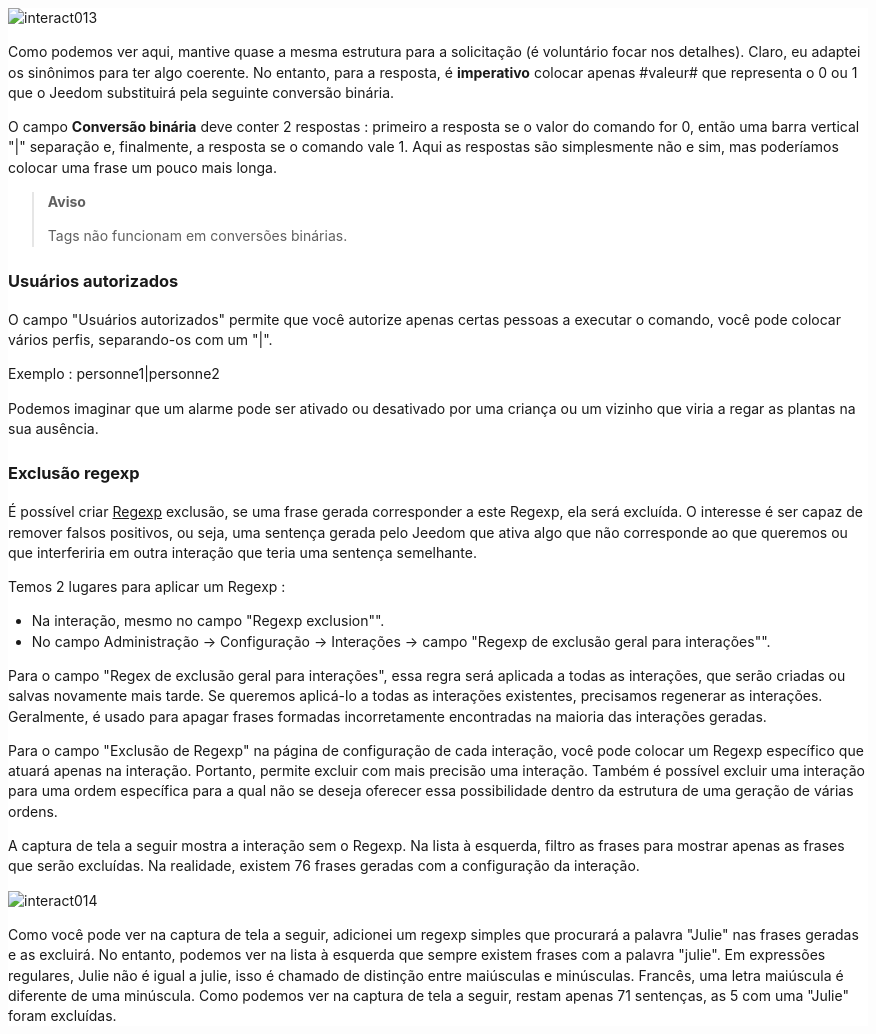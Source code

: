 ![interact013](../images/interact013.png)

Como podemos ver aqui, mantive quase a mesma estrutura para a solicitação (é voluntário focar nos detalhes). Claro, eu adaptei os sinônimos para ter algo coerente. No entanto, para a resposta, é **imperativo** colocar apenas \#valeur\# que representa o 0 ou 1 que o Jeedom substituirá pela seguinte conversão binária.

O campo **Conversão binária** deve conter 2 respostas : primeiro a resposta se o valor do comando for 0, então uma barra vertical "\|" separação e, finalmente, a resposta se o comando vale 1. Aqui as respostas são simplesmente não e sim, mas poderíamos colocar uma frase um pouco mais longa.

> **Aviso**
>
> Tags não funcionam em conversões binárias.

### Usuários autorizados

O campo "Usuários autorizados" permite que você autorize apenas certas pessoas a executar o comando, você pode colocar vários perfis, separando-os com um "\|".

Exemplo : personne1\|personne2

Podemos imaginar que um alarme pode ser ativado ou desativado por uma criança ou um vizinho que viria a regar as plantas na sua ausência.

### Exclusão regexp

É possível criar [Regexp](https://fr.wikipedia.org/wiki/Expression_rationnelle) exclusão, se uma frase gerada corresponder a este Regexp, ela será excluída. O interesse é ser capaz de remover falsos positivos, ou seja, uma sentença gerada pelo Jeedom que ativa algo que não corresponde ao que queremos ou que interferiria em outra interação que teria uma sentença semelhante.

Temos 2 lugares para aplicar um Regexp :

- Na interação, mesmo no campo "Regexp exclusion"".
- No campo Administração → Configuração → Interações → campo "Regexp de exclusão geral para interações"".

Para o campo "Regex de exclusão geral para interações", essa regra será aplicada a todas as interações, que serão criadas ou salvas novamente mais tarde. Se queremos aplicá-lo a todas as interações existentes, precisamos regenerar as interações. Geralmente, é usado para apagar frases formadas incorretamente encontradas na maioria das interações geradas.

Para o campo "Exclusão de Regexp" na página de configuração de cada interação, você pode colocar um Regexp específico que atuará apenas na interação. Portanto, permite excluir com mais precisão uma interação. Também é possível excluir uma interação para uma ordem específica para a qual não se deseja oferecer essa possibilidade dentro da estrutura de uma geração de várias ordens.

A captura de tela a seguir mostra a interação sem o Regexp. Na lista à esquerda, filtro as frases para mostrar apenas as frases que serão excluídas. Na realidade, existem 76 frases geradas com a configuração da interação.

![interact014](../images/interact014.png)

Como você pode ver na captura de tela a seguir, adicionei um regexp simples que procurará a palavra "Julie" nas frases geradas e as excluirá. No entanto, podemos ver na lista à esquerda que sempre existem frases com a palavra "julie". Em expressões regulares, Julie não é igual a julie, isso é chamado de distinção entre maiúsculas e minúsculas. Francês, uma letra maiúscula é diferente de uma minúscula. Como podemos ver na captura de tela a seguir, restam apenas 71 sentenças, as 5 com uma "Julie" foram excluídas.
